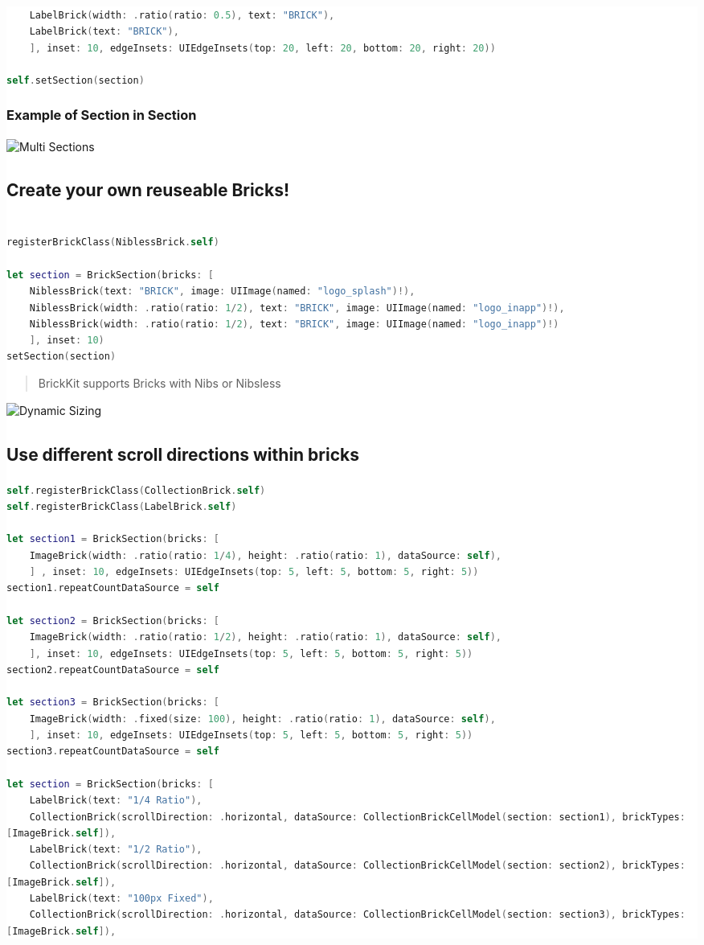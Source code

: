 ```swift
    LabelBrick(width: .ratio(ratio: 0.5), text: "BRICK"),
    LabelBrick(text: "BRICK"),
    ], inset: 10, edgeInsets: UIEdgeInsets(top: 20, left: 20, bottom: 20, right: 20))

self.setSection(section)


```

### Example of Section in Section
![Multi Sections](Docs/Png/multi_sections.PNG)

## Create your own reuseable Bricks!

```swift

registerBrickClass(NiblessBrick.self)

let section = BrickSection(bricks: [
    NiblessBrick(text: "BRICK", image: UIImage(named: "logo_splash")!),
    NiblessBrick(width: .ratio(ratio: 1/2), text: "BRICK", image: UIImage(named: "logo_inapp")!),
    NiblessBrick(width: .ratio(ratio: 1/2), text: "BRICK", image: UIImage(named: "logo_inapp")!)
    ], inset: 10)
setSection(section)


```

> BrickKit supports Bricks with Nibs or Nibsless

![Dynamic Sizing](Docs/Png/dynamic_sizing.PNG)

## Use different scroll directions within bricks

```swift
self.registerBrickClass(CollectionBrick.self)
self.registerBrickClass(LabelBrick.self)

let section1 = BrickSection(bricks: [
    ImageBrick(width: .ratio(ratio: 1/4), height: .ratio(ratio: 1), dataSource: self),
    ] , inset: 10, edgeInsets: UIEdgeInsets(top: 5, left: 5, bottom: 5, right: 5))
section1.repeatCountDataSource = self

let section2 = BrickSection(bricks: [
    ImageBrick(width: .ratio(ratio: 1/2), height: .ratio(ratio: 1), dataSource: self),
    ], inset: 10, edgeInsets: UIEdgeInsets(top: 5, left: 5, bottom: 5, right: 5))
section2.repeatCountDataSource = self

let section3 = BrickSection(bricks: [
    ImageBrick(width: .fixed(size: 100), height: .ratio(ratio: 1), dataSource: self),
    ], inset: 10, edgeInsets: UIEdgeInsets(top: 5, left: 5, bottom: 5, right: 5))
section3.repeatCountDataSource = self

let section = BrickSection(bricks: [
    LabelBrick(text: "1/4 Ratio"),
    CollectionBrick(scrollDirection: .horizontal, dataSource: CollectionBrickCellModel(section: section1), brickTypes: [ImageBrick.self]),
    LabelBrick(text: "1/2 Ratio"),
    CollectionBrick(scrollDirection: .horizontal, dataSource: CollectionBrickCellModel(section: section2), brickTypes: [ImageBrick.self]),
    LabelBrick(text: "100px Fixed"),
    CollectionBrick(scrollDirection: .horizontal, dataSource: CollectionBrickCellModel(section: section3), brickTypes: [ImageBrick.self]),
```